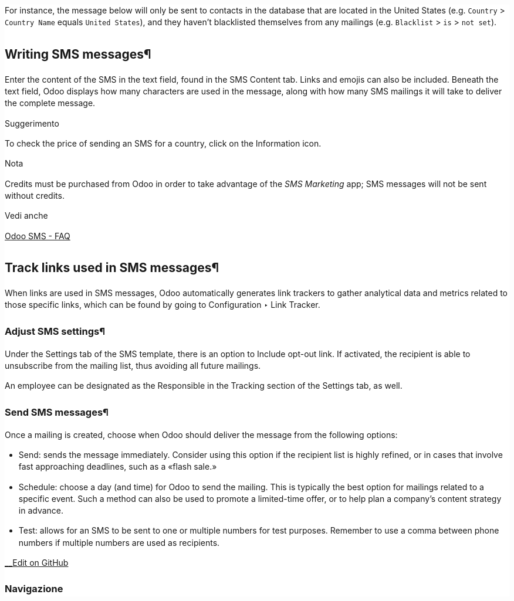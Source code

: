 For instance, the message below will only be sent to contacts in the database that are located in the United States (e.g. `Country` > `Country Name` equals `United States`), and they haven’t blacklisted themselves from any mailings (e.g. `Blacklist` > `is` > `not set`).

## Writing SMS messages¶

Enter the content of the SMS in the text field, found in the SMS Content tab. Links and emojis can also be included. Beneath the text field, Odoo displays how many characters are used in the message, along with how many SMS mailings it will take to deliver the complete message.

Suggerimento

To check the price of sending an SMS for a country, click on the Information icon.

Nota

Credits must be purchased from Odoo in order to take advantage of the _SMS Marketing_ app; SMS messages will not be sent without credits.

Vedi anche

[Odoo SMS - FAQ](https://iap-services.odoo.com/iap/sms/pricing)

## Track links used in SMS messages¶

When links are used in SMS messages, Odoo automatically generates link trackers to gather analytical data and metrics related to those specific links, which can be found by going to Configuration ‣ Link Tracker.

### Adjust SMS settings¶

Under the Settings tab of the SMS template, there is an option to Include opt-out link. If activated, the recipient is able to unsubscribe from the mailing list, thus avoiding all future mailings.

An employee can be designated as the Responsible in the Tracking section of the Settings tab, as well.

### Send SMS messages¶

Once a mailing is created, choose when Odoo should deliver the message from the following options:

  * Send: sends the message immediately. Consider using this option if the recipient list is highly refined, or in cases that involve fast approaching deadlines, such as a «flash sale.»

  * Schedule: choose a day (and time) for Odoo to send the mailing. This is typically the best option for mailings related to a specific event. Such a method can also be used to promote a limited-time offer, or to help plan a company’s content strategy in advance.

  * Test: allows for an SMS to be sent to one or multiple numbers for test purposes. Remember to use a comma between phone numbers if multiple numbers are used as recipients.




[ __Edit on GitHub](https://github.com/odoo/documentation/edit/18.0/content/applications/marketing/sms_marketing/create_sms.rst)

### Navigazione
